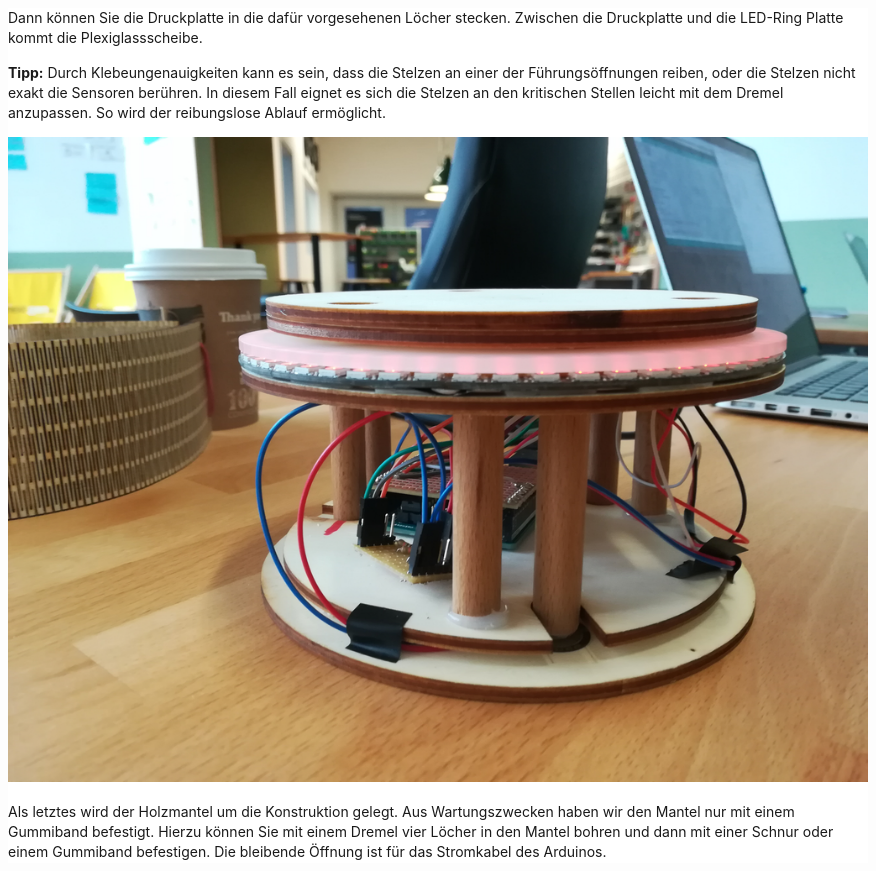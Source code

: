 Dann können Sie die Druckplatte in die dafür vorgesehenen Löcher stecken. Zwischen die Druckplatte und die LED-Ring Platte kommt die Plexiglassscheibe.

**Tipp:** Durch Klebeungenauigkeiten kann es sein, dass die Stelzen an einer der Führungsöffnungen reiben, oder die Stelzen nicht exakt die Sensoren berühren. In diesem Fall eignet es sich die Stelzen an den kritischen Stellen leicht mit dem Dremel anzupassen. So wird der reibungslose Ablauf ermöglicht.

<p align="center">
<img src="/images/zusammen.jpg" alt="zusammen.jpg"/>
</p>

Als letztes wird der Holzmantel um die Konstruktion gelegt. Aus Wartungszwecken haben wir den Mantel nur mit einem Gummiband befestigt. Hierzu können Sie mit einem Dremel vier Löcher in den Mantel bohren und dann mit einer Schnur oder einem Gummiband befestigen. Die bleibende Öffnung ist für das Stromkabel des Arduinos.

<p align="center">